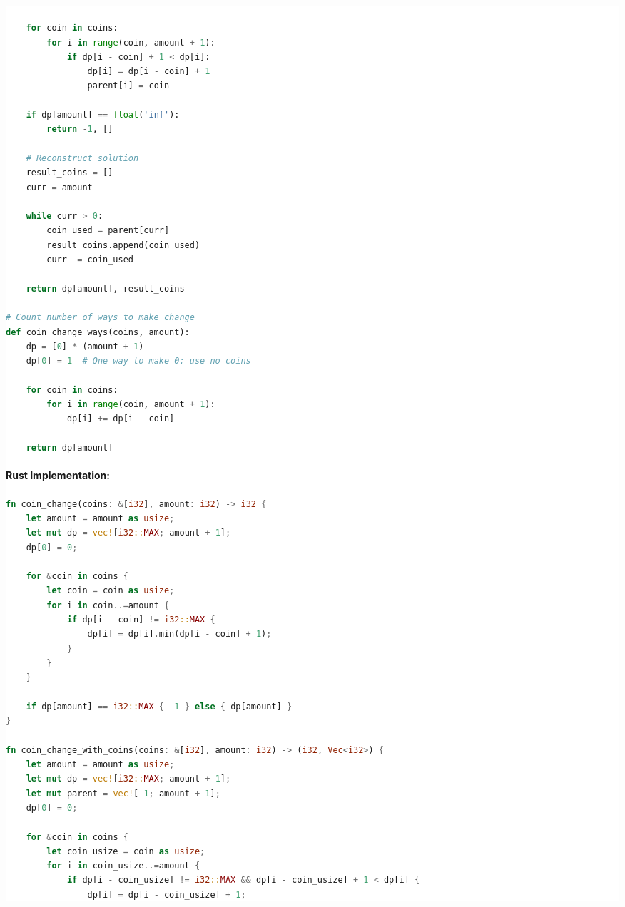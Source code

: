 ```python
    
    for coin in coins:
        for i in range(coin, amount + 1):
            if dp[i - coin] + 1 < dp[i]:
                dp[i] = dp[i - coin] + 1
                parent[i] = coin
    
    if dp[amount] == float('inf'):
        return -1, []
    
    # Reconstruct solution
    result_coins = []
    curr = amount
    
    while curr > 0:
        coin_used = parent[curr]
        result_coins.append(coin_used)
        curr -= coin_used
    
    return dp[amount], result_coins

# Count number of ways to make change
def coin_change_ways(coins, amount):
    dp = [0] * (amount + 1)
    dp[0] = 1  # One way to make 0: use no coins
    
    for coin in coins:
        for i in range(coin, amount + 1):
            dp[i] += dp[i - coin]
    
    return dp[amount]
```

#### Rust Implementation:

```rust
fn coin_change(coins: &[i32], amount: i32) -> i32 {
    let amount = amount as usize;
    let mut dp = vec![i32::MAX; amount + 1];
    dp[0] = 0;
    
    for &coin in coins {
        let coin = coin as usize;
        for i in coin..=amount {
            if dp[i - coin] != i32::MAX {
                dp[i] = dp[i].min(dp[i - coin] + 1);
            }
        }
    }
    
    if dp[amount] == i32::MAX { -1 } else { dp[amount] }
}

fn coin_change_with_coins(coins: &[i32], amount: i32) -> (i32, Vec<i32>) {
    let amount = amount as usize;
    let mut dp = vec![i32::MAX; amount + 1];
    let mut parent = vec![-1; amount + 1];
    dp[0] = 0;
    
    for &coin in coins {
        let coin_usize = coin as usize;
        for i in coin_usize..=amount {
            if dp[i - coin_usize] != i32::MAX && dp[i - coin_usize] + 1 < dp[i] {
                dp[i] = dp[i - coin_usize] + 1;
```